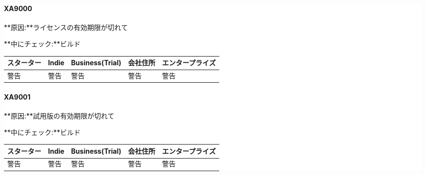 
#### <a name="xa9000"></a>XA9000

 **原因:**ライセンスの有効期限が切れて

 **中にチェック:**ビルド

<table>
    <thead>
        <tr>
            <th>スターター</th>
            <th>Indie</th>
            <th>Business(Trial)</th>
            <th>会社住所</th>
            <th>エンタープライズ</th>
        </tr>
    </thead>
    <tbody>
        <tr>
            <td>警告</td>
            <td>警告</td>
            <td>警告</td>
            <td>警告</td>
            <td>警告</td>
        </tr>
    </tbody>
</table>

 <a name="XA9001" />


#### <a name="xa9001"></a>XA9001

 **原因:**試用版の有効期限が切れて

 **中にチェック:**ビルド

<table>
    <thead>
        <tr>
            <th>スターター</th>
            <th>Indie</th>
            <th>Business(Trial)</th>
            <th>会社住所</th>
            <th>エンタープライズ</th>
        </tr>
    </thead>
    <tbody>
        <tr>
            <td>警告</td>
            <td>警告</td>
            <td>警告</td>
            <td>警告</td>
            <td>警告</td>
        </tr>
    </tbody>
</table>
